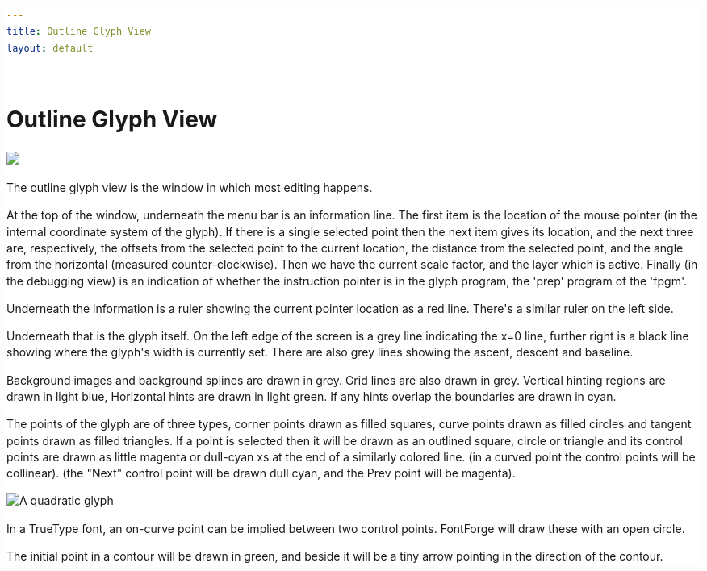 ```yaml
---
title: Outline Glyph View
layout: default
---
```



Outline Glyph View
==================

![](img/charview2.png)

The outline glyph view is the window in which most editing happens.

At the top of the window, underneath the menu bar is an information
line. The first item is the location of the mouse pointer (in the
internal coordinate system of the glyph). If there is a single selected
point then the next item gives its location, and the next three are,
respectively, the offsets from the selected point to the current
location, the distance from the selected point, and the angle from the
horizontal (measured counter-clockwise). Then we have the current scale
factor, and the layer which is active. Finally (in the debugging view)
is an indication of whether the instruction pointer is in the glyph
program, the 'prep' program of the 'fpgm'.

Underneath the information is a ruler showing the current pointer
location as a red line. There's a similar ruler on the left side.

Underneath that is the glyph itself. On the left edge of the screen is a
grey line indicating the x=0 line, further right is a black line showing
where the glyph's width is currently set. There are also grey lines
showing the ascent, descent and baseline.

Background images and background splines are drawn in grey. Grid lines
are also drawn in grey. Vertical hinting regions are drawn in light
blue, Horizontal hints are drawn in light green. If any hints overlap
the boundaries are drawn in cyan.

The points of the glyph are of three types, corner points drawn as
filled squares, curve points drawn as filled circles and tangent points
drawn as filled triangles. If a point is selected then it will be drawn
as an outlined square, circle or triangle and its control points are
drawn as little magenta or dull-cyan xs at the end of a similarly
colored line. (in a curved point the control points will be collinear).
(the "Next" control point will be drawn dull cyan, and the Prev point
will be magenta).

![A quadratic glyph](img/charview-quadratic.png)

In a TrueType font, an
on-curve point can be implied between two control points. FontForge will
draw these with an open circle.

The initial point in a contour will be drawn in green, and beside it
will be a tiny arrow pointing in the direction of the contour.
